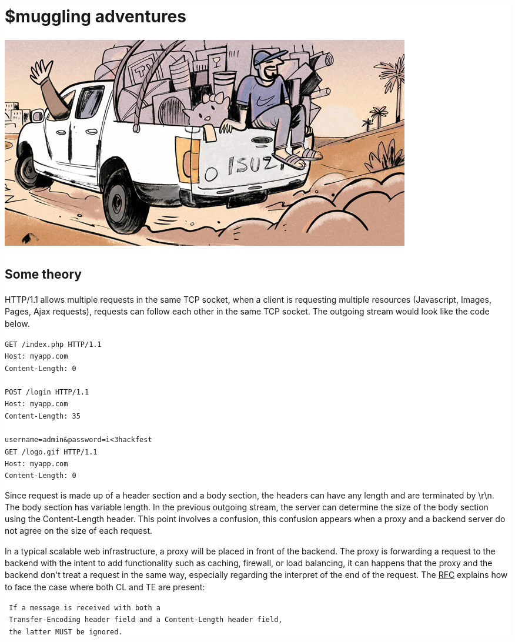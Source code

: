 # $muggling adventures
![smug](smug.jpg)
## Some theory
HTTP/1.1 allows multiple requests in the same TCP socket, when a client is requesting multiple resources (Javascript, Images, Pages, Ajax requests), requests can follow each other in the same TCP socket. The outgoing stream would look like the code below.

    GET /index.php HTTP/1.1
    Host: myapp.com
    Content-Length: 0
    
    POST /login HTTP/1.1
    Host: myapp.com
    Content-Length: 35
    
    username=admin&password=i<3hackfest
    GET /logo.gif HTTP/1.1
    Host: myapp.com
    Content-Length: 0
Since request is made up of a header section and a body section, the headers can have any length and are terminated by \r\n. The body section has variable length. In the previous outgoing stream, the server can determine the size of the body section using the Content-Length header.
This point involves a confusion, this confusion appears when a proxy and a backend server do not agree on the size of each request. 

In a typical scalable web infrastructure, a proxy will be placed in front of the backend. The proxy is forwarding a request to the backend with the intent to add functionality such as caching, firewall, or load balancing, it can happens that the proxy and the backend don't treat a request in the same way, especially regarding the interpret of the end of the request. The [RFC](https://datatracker.ietf.org/doc/html/rfc2616#section-4.4) explains how to face the case where both CL and TE are present:

     If a message is received with both a
     Transfer-Encoding header field and a Content-Length header field,
     the latter MUST be ignored.
